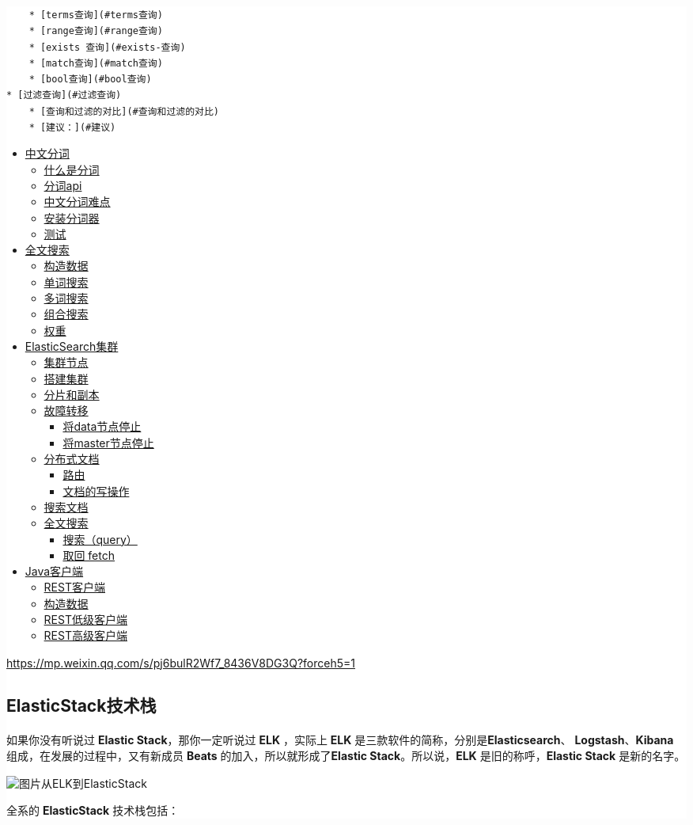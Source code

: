         * [terms查询](#terms查询)
        * [range查询](#range查询)
        * [exists 查询](#exists-查询)
        * [match查询](#match查询)
        * [bool查询](#bool查询)
    * [过滤查询](#过滤查询)
        * [查询和过滤的对比](#查询和过滤的对比)
        * [建议：](#建议)
* [中文分词](#中文分词)
    * [什么是分词](#什么是分词)
    * [分词api](#分词api)
    * [中文分词难点](#中文分词难点)
    * [安装分词器](#安装分词器)
    * [测试](#测试)
* [全文搜索](#全文搜索-1)
    * [构造数据](#构造数据)
    * [单词搜索](#单词搜索)
    * [多词搜索](#多词搜索)
    * [组合搜索](#组合搜索)
    * [权重](#权重)
* [ElasticSearch集群](#elasticsearch集群)
    * [集群节点](#集群节点)
    * [搭建集群](#搭建集群)
    * [分片和副本](#分片和副本)
    * [故障转移](#故障转移)
        * [将data节点停止](#将data节点停止)
        * [将master节点停止](#将master节点停止)
    * [分布式文档](#分布式文档)
        * [路由](#路由)
        * [文档的写操作](#文档的写操作)
    * [搜索文档](#搜索文档)
    * [全文搜索](#全文搜索-2)
        * [搜索（query）](#搜索query)
        * [取回 fetch](#取回-fetch)
* [Java客户端](#java客户端)
    * [REST客户端](#rest客户端)
    * [构造数据](#构造数据-1)
    * [REST低级客户端](#rest低级客户端)
    * [REST高级客户端](#rest高级客户端)


https://mp.weixin.qq.com/s/pj6bulR2Wf7_8436V8DG3Q?forceh5=1

## ElasticStack技术栈

如果你没有听说过 **Elastic Stack**，那你一定听说过 **ELK** ，实际上 **ELK** 是三款软件的简称，分别是**Elasticsearch**、 **Logstash**、**Kibana** 组成，在发展的过程中，又有新成员 **Beats** 的加入，所以就形成了**Elastic Stack**。所以说，**ELK** 是旧的称呼，**Elastic Stack** 是新的名字。

![图片](https://mmbiz.qpic.cn/mmbiz_png/emOFDDdibbjIW3ib8WYpUEXbvFVIxpiaVVvRq1DDH7LauYeib7a7BhOao9lG4wJXvht3w4HqKIPz2sbXnmK4pLk9ew/640?wx_fmt=png&tp=webp&wxfrom=5&wx_lazy=1&wx_co=1)从ELK到ElasticStack

全系的 **ElasticStack** 技术栈包括：
